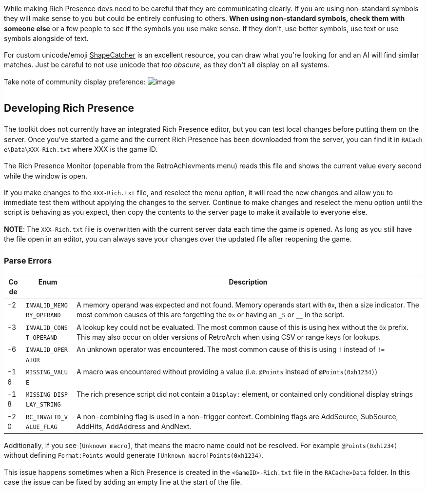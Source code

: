 While making Rich Presence devs need to be careful that they are communicating clearly. If you are using non-standard symbols they will make sense to you but could be entirely confusing to others. **When using non-standard symbols, check them with someone else** or a few people to see if the symbols you use make sense. If they don't, use better symbols, use text or use symbols alongside of text.

For custom unicode/emoji [ShapeCatcher](http://shapecatcher.com/) is an excellent resource, you can draw what you're looking for and an AI will find similar matches. Just be careful to not use unicode that *too obscure*, as they don't all display on all systems.

Take note of community display preference:
![image](https://user-images.githubusercontent.com/32706333/56547116-a65a7c80-6539-11e9-951c-83b4f9930b3e.png)

## Developing Rich Presence

The toolkit does not currently have an integrated Rich Presence editor, but you can test local changes before putting them on the server. Once you've started a game and the current Rich Presence has been downloaded from the server, you can find it in `RACache\Data\XXX-Rich.txt` where XXX is the game ID. 

The Rich Presence Monitor (openable from the RetroAchievments menu) reads this file and shows the current value every second while the window is open.

If you make changes to the `XXX-Rich.txt` file, and reselect the menu option, it will read the new changes and allow you to immediate test them without applying the changes to the server. Continue to make changes and reselect the menu option until the script is behaving as you expect, then copy the contents to the server page to make it available to everyone else.

**NOTE**: The `XXX-Rich.txt` file is overwritten with the current server data each time the game is opened. As long as you still have the file open in an editor, you can always save your changes over the updated file after reopening the game.

### Parse Errors

|Code|Enum|Description|
|----|----|-----------|
|-2|`INVALID_MEMORY_OPERAND`|A memory operand was expected and not found. Memory operands start with `0x`, then a size indicator. The most common causes of this are forgetting the `0x` or having an `_S` or `__` in the script.|
|-3|`INVALID_CONST_OPERAND`|A lookup key could not be evaluated. The most common cause of this is using hex without the `0x` prefix. This may also occur on older versions of RetroArch when using CSV or range keys for lookups.|
|-6|`INVALID_OPERATOR`|An unknown operator was encountered. The most common cause of this is using `!` instead of `!=`|
|-16|`MISSING_VALUE`|A macro was encountered without providing a value (i.e. `@Points` instead of `@Points(0xh1234)`)|
|-18|`MISSING_DISPLAY_STRING`|The rich presence script did not contain a `Display:` element, or contained only conditional display strings|
|-20|`RC_INVALID_VALUE_FLAG`|A non-combining flag is used in a non-trigger context. Combining flags are AddSource, SubSource, AddHits, AddAddress and AndNext.

Additionally, if you see `[Unknown macro]`, that means the macro name could not be resolved. For example `@Points(0xh1234)` without defining `Format:Points` would generate `[Unknown macro]Points(0xh1234)`.

This issue happens sometimes when a Rich Presence is created in the `<GameID>-Rich.txt` file in the `RACache>Data` folder. In this case the issue can be fixed by adding an empty line at the start of the file.